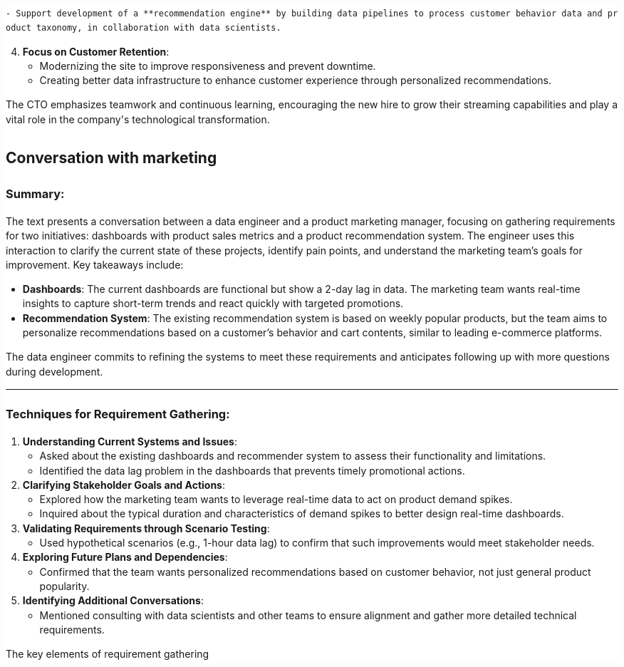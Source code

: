     - Support development of a **recommendation engine** by building data pipelines to process customer behavior data and product taxonomy, in collaboration with data scientists.
4. **Focus on Customer Retention**:
    - Modernizing the site to improve responsiveness and prevent downtime.
    - Creating better data infrastructure to enhance customer experience through personalized recommendations.

The CTO emphasizes teamwork and continuous learning, encouraging the new hire to grow their streaming capabilities and play a vital role in the company's technological transformation.

## Conversation with marketing

### **Summary:**

The text presents a conversation between a data engineer and a product marketing manager, focusing on gathering requirements for two initiatives: dashboards with product sales metrics and a product recommendation system. The engineer uses this interaction to clarify the current state of these projects, identify pain points, and understand the marketing team’s goals for improvement. Key takeaways include:

- **Dashboards**: The current dashboards are functional but show a 2-day lag in data. The marketing team wants real-time insights to capture short-term trends and react quickly with targeted promotions.
- **Recommendation System**: The existing recommendation system is based on weekly popular products, but the team aims to personalize recommendations based on a customer’s behavior and cart contents, similar to leading e-commerce platforms.

The data engineer commits to refining the systems to meet these requirements and anticipates following up with more questions during development.

---

### **Techniques for Requirement Gathering:**

1. **Understanding Current Systems and Issues**:
    - Asked about the existing dashboards and recommender system to assess their functionality and limitations.
    - Identified the data lag problem in the dashboards that prevents timely promotional actions.
2. **Clarifying Stakeholder Goals and Actions**:
    - Explored how the marketing team wants to leverage real-time data to act on product demand spikes.
    - Inquired about the typical duration and characteristics of demand spikes to better design real-time dashboards.
3. **Validating Requirements through Scenario Testing**:
    - Used hypothetical scenarios (e.g., 1-hour data lag) to confirm that such improvements would meet stakeholder needs.
4. **Exploring Future Plans and Dependencies**:
    - Confirmed that the team wants personalized recommendations based on customer behavior, not just general product popularity.
5. **Identifying Additional Conversations**:
    - Mentioned consulting with data scientists and other teams to ensure alignment and gather more detailed technical requirements.

The key elements of requirement gathering
